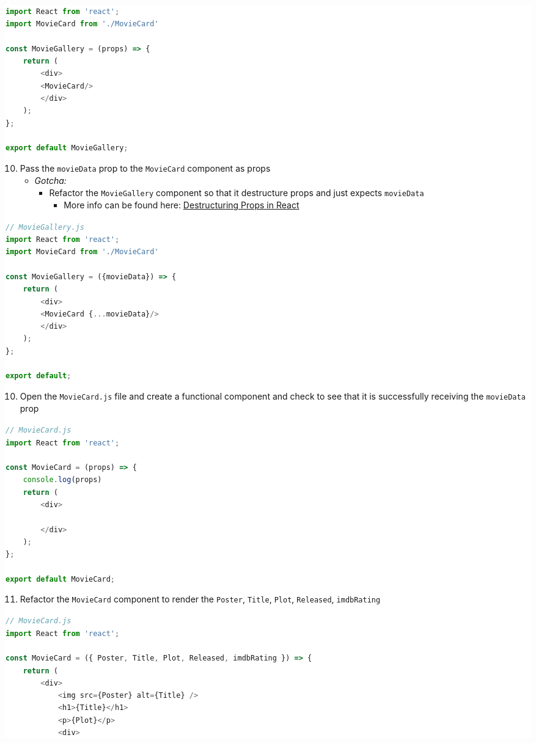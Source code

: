 ```js
import React from 'react';
import MovieCard from './MovieCard'

const MovieGallery = (props) => {
    return (
        <div>
        <MovieCard/>
        </div>
    );
};

export default MovieGallery;
```
10. Pass the `movieData` prop to the `MovieCard` component as props
	* *Gotcha:*
		* Refactor the `MovieGallery` component so that it destructure  props and just expects `movieData`
			* More info can be found here: [Destructuring Props in React](https://medium.com/@lcriswell/destructuring-props-in-react-b1c295005ce0)
```js
// MovieGallery.js
import React from 'react';
import MovieCard from './MovieCard'

const MovieGallery = ({movieData}) => {
    return (
        <div>
        <MovieCard {...movieData}/>
        </div>
    );
};

export default;

```
10. Open the `MovieCard.js` file and create a functional component and check to see that it is successfully receiving the `movieData` prop
```js
// MovieCard.js
import React from 'react';

const MovieCard = (props) => {
    console.log(props)
    return (
        <div>

        </div>
    );
};

export default MovieCard;
```
11. Refactor the `MovieCard`  component to render the `Poster`, `Title`, `Plot`, `Released`, `imdbRating`
```js
// MovieCard.js
import React from 'react';

const MovieCard = ({ Poster, Title, Plot, Released, imdbRating }) => {
    return (
        <div>
            <img src={Poster} alt={Title} />
            <h1>{Title}</h1>
            <p>{Plot}</p>
            <div>
```